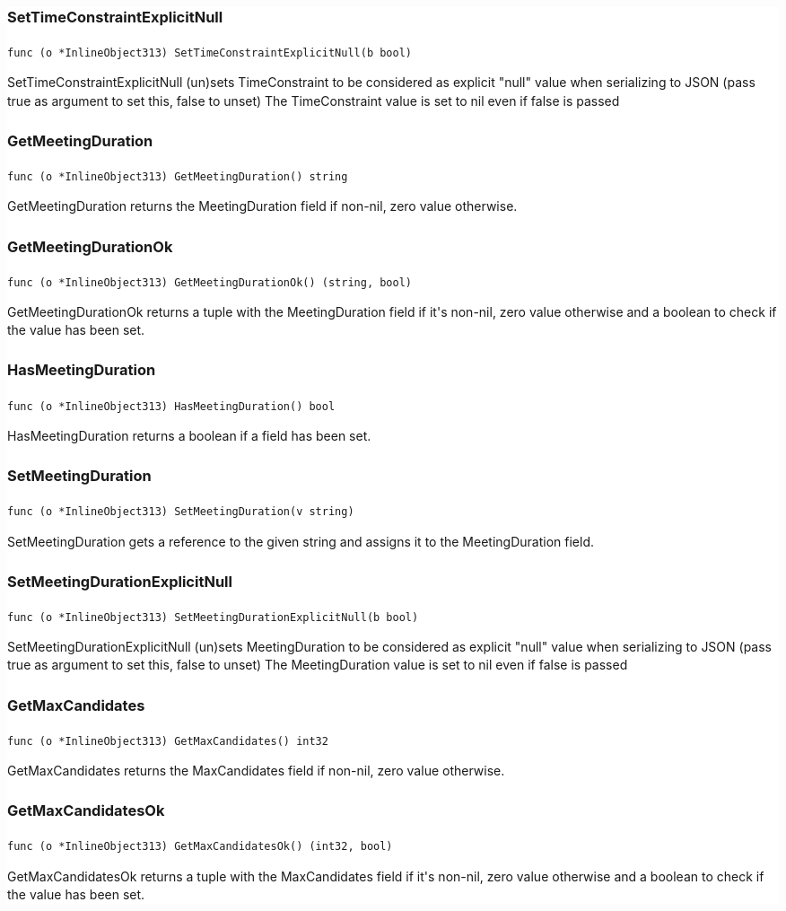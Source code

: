 ### SetTimeConstraintExplicitNull

`func (o *InlineObject313) SetTimeConstraintExplicitNull(b bool)`

SetTimeConstraintExplicitNull (un)sets TimeConstraint to be considered as explicit "null" value
when serializing to JSON (pass true as argument to set this, false to unset)
The TimeConstraint value is set to nil even if false is passed
### GetMeetingDuration

`func (o *InlineObject313) GetMeetingDuration() string`

GetMeetingDuration returns the MeetingDuration field if non-nil, zero value otherwise.

### GetMeetingDurationOk

`func (o *InlineObject313) GetMeetingDurationOk() (string, bool)`

GetMeetingDurationOk returns a tuple with the MeetingDuration field if it's non-nil, zero value otherwise
and a boolean to check if the value has been set.

### HasMeetingDuration

`func (o *InlineObject313) HasMeetingDuration() bool`

HasMeetingDuration returns a boolean if a field has been set.

### SetMeetingDuration

`func (o *InlineObject313) SetMeetingDuration(v string)`

SetMeetingDuration gets a reference to the given string and assigns it to the MeetingDuration field.

### SetMeetingDurationExplicitNull

`func (o *InlineObject313) SetMeetingDurationExplicitNull(b bool)`

SetMeetingDurationExplicitNull (un)sets MeetingDuration to be considered as explicit "null" value
when serializing to JSON (pass true as argument to set this, false to unset)
The MeetingDuration value is set to nil even if false is passed
### GetMaxCandidates

`func (o *InlineObject313) GetMaxCandidates() int32`

GetMaxCandidates returns the MaxCandidates field if non-nil, zero value otherwise.

### GetMaxCandidatesOk

`func (o *InlineObject313) GetMaxCandidatesOk() (int32, bool)`

GetMaxCandidatesOk returns a tuple with the MaxCandidates field if it's non-nil, zero value otherwise
and a boolean to check if the value has been set.
